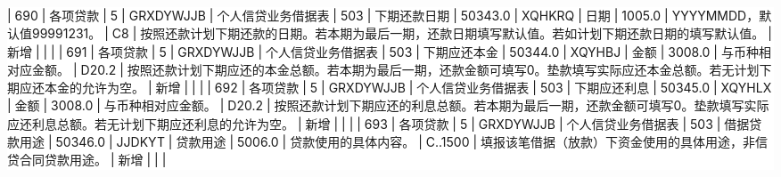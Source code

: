 |        690 | 各项贷款 |          5 | GRXDYWJJB      | 个人信贷业务借据表 |      503 | 下期还款日期           | 50343.0      | XQHKRQ       | 日期         | 1005.0       | YYYYMMDD，默认值99991231。                                                                                                                                                                                                                                                                                                                                                                                                                                                                                                                                                                                                                                                          | C8      | 按照还款计划下期还款的日期。若本期为最后一期，还款日期填写默认值。若如计划下期还款日期的填写默认值。                                                                                                                                                                                                                                                                                                                                                                                                                                   | 新增       |                        |                |
|        691 | 各项贷款 |          5 | GRXDYWJJB      | 个人信贷业务借据表 |      503 | 下期应还本金           | 50344.0      | XQYHBJ       | 金额         | 3008.0       | 与币种相对应金额。                                                                                                                                                                                                                                                                                                                                                                                                                                                                                                                                                                                                                                                                  | D20.2   | 按照还款计划下期应还的本金总额。若本期为最后一期，还款金额可填写0。垫款填写实际应还本金总额。若无计划下期应还本金的允许为空。                                                                                                                                                                                                                                                                                                                                                                                                          | 新增       |                        |                |
|        692 | 各项贷款 |          5 | GRXDYWJJB      | 个人信贷业务借据表 |      503 | 下期应还利息           | 50345.0      | XQYHLX       | 金额         | 3008.0       | 与币种相对应金额。                                                                                                                                                                                                                                                                                                                                                                                                                                                                                                                                                                                                                                                                  | D20.2   | 按照还款计划下期应还的利息总额。若本期为最后一期，还款金额可填写0。垫款填写实际应还利息总额。若无计划下期应还利息的允许为空。                                                                                                                                                                                                                                                                                                                                                                                                          | 新增       |                        |                |
|        693 | 各项贷款 |          5 | GRXDYWJJB      | 个人信贷业务借据表 |      503 | 借据贷款用途           | 50346.0      | JJDKYT       | 贷款用途     | 5006.0       | 贷款使用的具体内容。                                                                                                                                                                                                                                                                                                                                                                                                                                                                                                                                                                                                                                                                | C..1500 | 填报该笔借据（放款）下资金使用的具体用途，非信贷合同贷款用途。                                                                                                                                                                                                                                                                                                                                                                                                                                                                         | 新增       |                        |                |